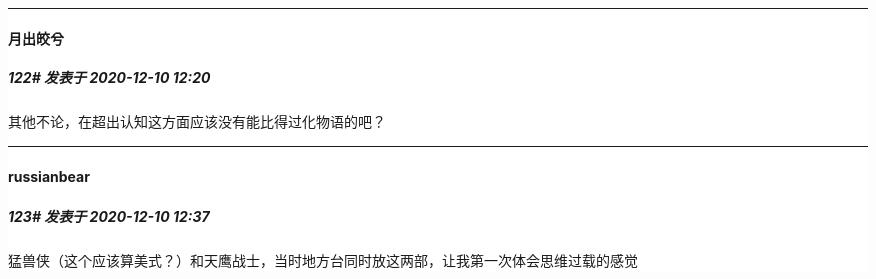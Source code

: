 
-----

####  月出皎兮  
##### 122#       发表于 2020-12-10 12:20


其他不论，在超出认知这方面应该没有能比得过化物语的吧？


-----

####  russianbear  
##### 123#       发表于 2020-12-10 12:37


猛兽侠（这个应该算美式？）和天鹰战士，当时地方台同时放这两部，让我第一次体会思维过载的感觉


                                             